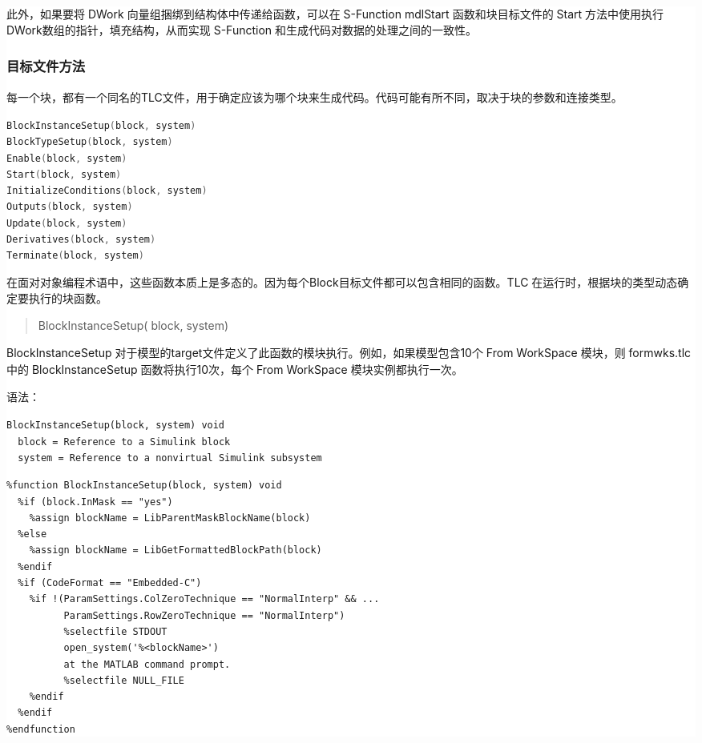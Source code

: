 此外，如果要将 DWork 向量组捆绑到结构体中传递给函数，可以在 S-Function mdlStart 函数和块目标文件的 Start 方法中使用执行 DWork数组的指针，填充结构，从而实现 S-Function 和生成代码对数据的处理之间的一致性。


### 目标文件方法

每一个块，都有一个同名的TLC文件，用于确定应该为哪个块来生成代码。代码可能有所不同，取决于块的参数和连接类型。

```C
BlockInstanceSetup(block, system)
BlockTypeSetup(block, system)
Enable(block, system)
Start(block, system)
InitializeConditions(block, system)
Outputs(block, system)
Update(block, system)
Derivatives(block, system)
Terminate(block, system)
```



在面对对象编程术语中，这些函数本质上是多态的。因为每个Block目标文件都可以包含相同的函数。TLC 在运行时，根据块的类型动态确定要执行的块函数。


> BlockInstanceSetup( block, system)

BlockInstanceSetup 对于模型的target文件定义了此函数的模块执行。例如，如果模型包含10个 From WorkSpace 模块，则 formwks.tlc 中的 BlockInstanceSetup 函数将执行10次，每个 From WorkSpace 模块实例都执行一次。


语法：
```tlc
BlockInstanceSetup(block, system) void 
  block = Reference to a Simulink block 
  system = Reference to a nonvirtual Simulink subsystem
```


``` tlc
%function BlockInstanceSetup(block, system) void 
  %if (block.InMask == "yes") 
    %assign blockName = LibParentMaskBlockName(block) 
  %else 
    %assign blockName = LibGetFormattedBlockPath(block) 
  %endif 
  %if (CodeFormat == "Embedded-C") 
    %if !(ParamSettings.ColZeroTechnique == "NormalInterp" && ... 
          ParamSettings.RowZeroTechnique == "NormalInterp") 
          %selectfile STDOUT
          open_system('%<blockName>') 
          at the MATLAB command prompt. 
          %selectfile NULL_FILE 
    %endif 
  %endif 
%endfunction
```
